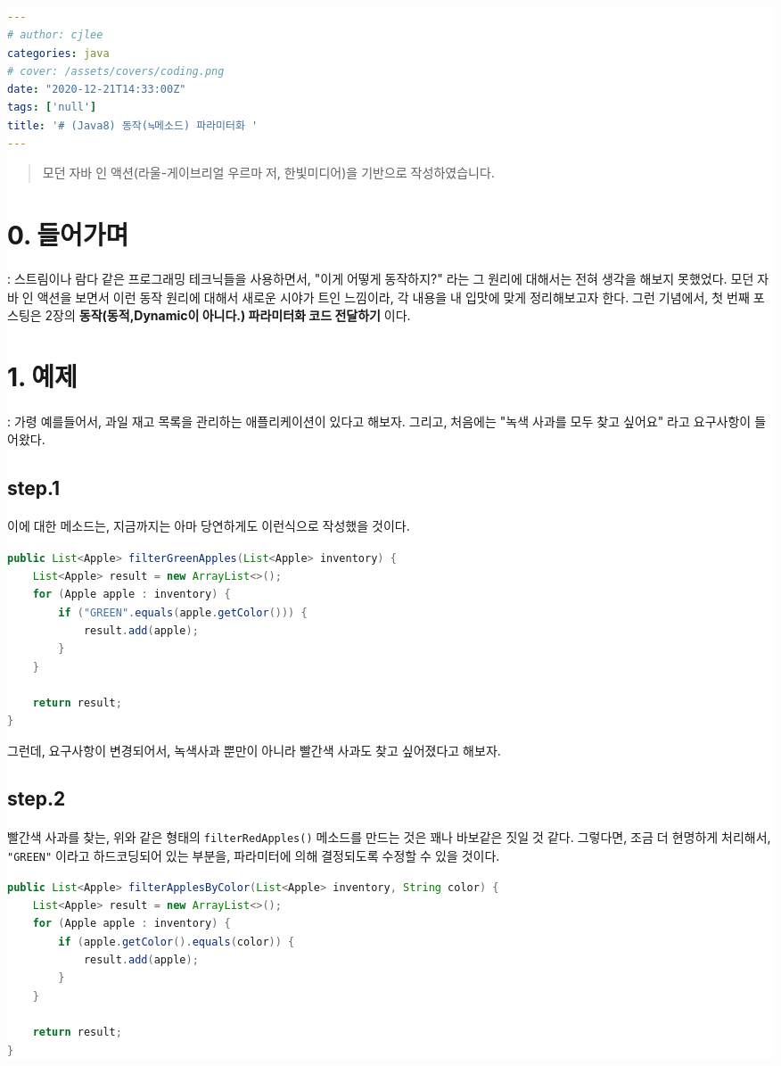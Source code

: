 ```yaml
---
# author: cjlee
categories: java
# cover: /assets/covers/coding.png
date: "2020-12-21T14:33:00Z"
tags: ['null']
title: '# (Java8) 동작(≒메소드) 파라미터화 '
---
```


> 모던 자바 인 액션(라울-게이브리얼 우르마 저, 한빛미디어)을 기반으로 작성하였습니다.


# 0. 들어가며
: 스트림이나 람다 같은 프로그래밍 테크닉들을 사용하면서, "이게 어떻게 동작하지?" 라는 그 원리에 대해서는 전혀 생각을 해보지 못했었다. 모던 자바 인 액션을 보면서 이런 동작 원리에 대해서 새로운 시야가 트인 느낌이라, 각 내용을 내 입맛에 맞게 정리해보고자 한다. 그런 기념에서, 첫 번째 포스팅은 2장의 **동작(동적,Dynamic이 아니다.) 파라미터화 코드 전달하기** 이다.

# 1. 예제
: 가령 예를들어서, 과일 재고 목록을 관리하는 애플리케이션이 있다고 해보자. 그리고, 처음에는 "녹색 사과를 모두 찾고 싶어요" 라고 요구사항이 들어왔다. 

## step.1
이에 대한 메소드는, 지금까지는 아마 당연하게도 이런식으로 작성했을 것이다.
```java
public List<Apple> filterGreenApples(List<Apple> inventory) {
    List<Apple> result = new ArrayList<>();
    for (Apple apple : inventory) {
        if ("GREEN".equals(apple.getColor())) {
            result.add(apple);
        }
    }

    return result;
}
```

그런데, 요구사항이 변경되어서, 녹색사과 뿐만이 아니라 빨간색 사과도 찾고 싶어졌다고 해보자. 

## step.2
빨간색 사과를 찾는, 위와 같은 형태의 `filterRedApples()` 메소드를 만드는 것은 꽤나 바보같은 짓일 것 같다. 그렇다면, 조금 더 현명하게 처리해서, `"GREEN"` 이라고 하드코딩되어 있는 부분을, 파라미터에 의해 결정되도록 수정할 수 있을 것이다.

```java
public List<Apple> filterApplesByColor(List<Apple> inventory, String color) {
    List<Apple> result = new ArrayList<>();
    for (Apple apple : inventory) {
        if (apple.getColor().equals(color)) {
            result.add(apple);
        }
    }

    return result;
}
```
